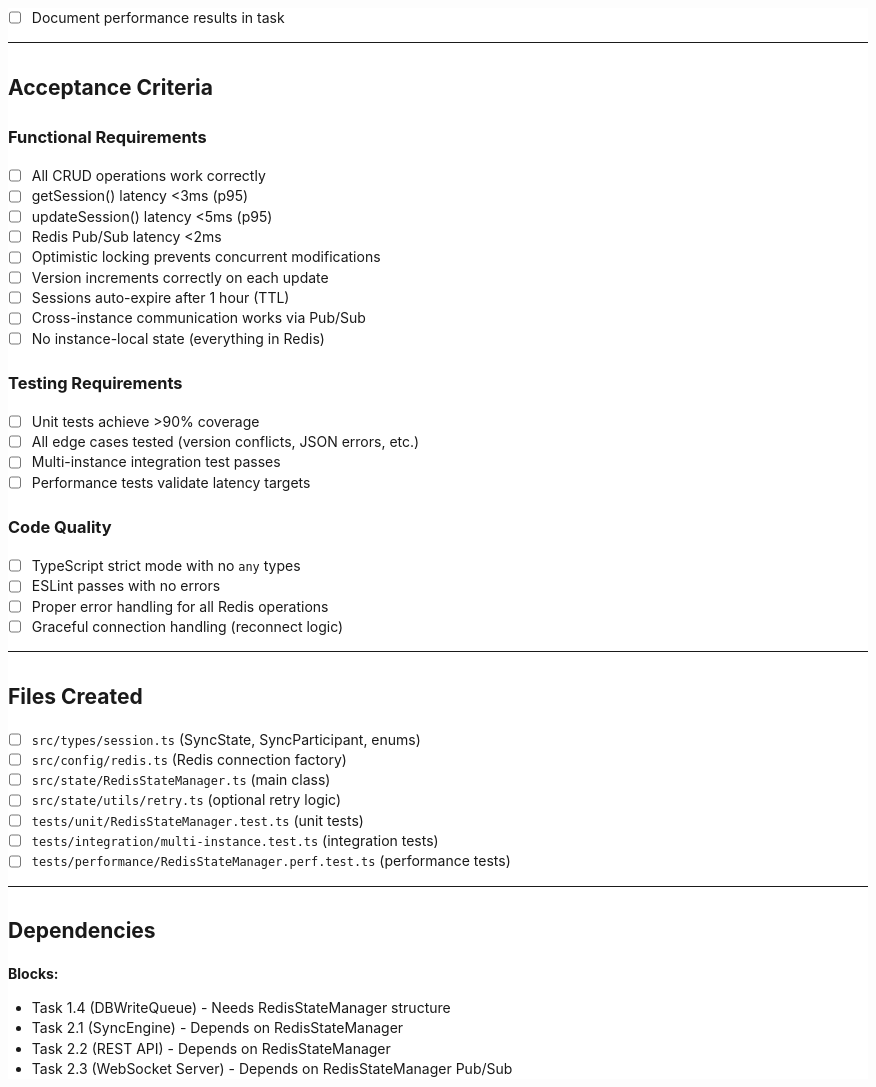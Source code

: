 - [ ] Document performance results in task

---

## Acceptance Criteria

### Functional Requirements
- [ ] All CRUD operations work correctly
- [ ] getSession() latency <3ms (p95)
- [ ] updateSession() latency <5ms (p95)
- [ ] Redis Pub/Sub latency <2ms
- [ ] Optimistic locking prevents concurrent modifications
- [ ] Version increments correctly on each update
- [ ] Sessions auto-expire after 1 hour (TTL)
- [ ] Cross-instance communication works via Pub/Sub
- [ ] No instance-local state (everything in Redis)

### Testing Requirements
- [ ] Unit tests achieve >90% coverage
- [ ] All edge cases tested (version conflicts, JSON errors, etc.)
- [ ] Multi-instance integration test passes
- [ ] Performance tests validate latency targets

### Code Quality
- [ ] TypeScript strict mode with no `any` types
- [ ] ESLint passes with no errors
- [ ] Proper error handling for all Redis operations
- [ ] Graceful connection handling (reconnect logic)

---

## Files Created

- [ ] `src/types/session.ts` (SyncState, SyncParticipant, enums)
- [ ] `src/config/redis.ts` (Redis connection factory)
- [ ] `src/state/RedisStateManager.ts` (main class)
- [ ] `src/state/utils/retry.ts` (optional retry logic)
- [ ] `tests/unit/RedisStateManager.test.ts` (unit tests)
- [ ] `tests/integration/multi-instance.test.ts` (integration tests)
- [ ] `tests/performance/RedisStateManager.perf.test.ts` (performance tests)

---

## Dependencies

**Blocks:**
- Task 1.4 (DBWriteQueue) - Needs RedisStateManager structure
- Task 2.1 (SyncEngine) - Depends on RedisStateManager
- Task 2.2 (REST API) - Depends on RedisStateManager
- Task 2.3 (WebSocket Server) - Depends on RedisStateManager Pub/Sub
